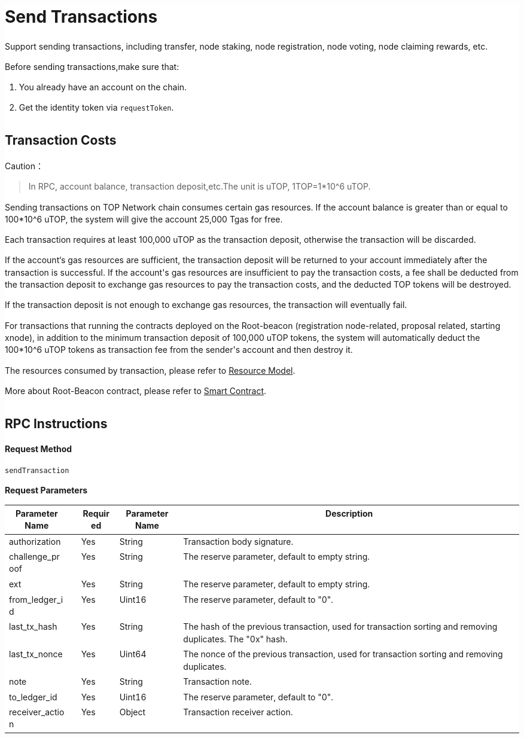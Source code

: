 # Send Transactions

Support sending transactions, including transfer, node staking, node registration, node voting, node claiming rewards, etc.

Before sending transactions,make sure that:

1. You already have an account on the chain.

2. Get the identity token via  `requestToken`.

## Transaction Costs

Caution：

> In RPC, account balance, transaction deposit,etc.The unit is uTOP, 1TOP=1*10^6 uTOP.

Sending transactions on TOP Network chain consumes certain gas resources. If the account balance is greater than or equal to 100*10^6 uTOP, the system will give the account 25,000 Tgas for free.

Each transaction requires at least 100,000 uTOP as the transaction deposit, otherwise the transaction will be discarded.

If the account‘s gas resources are sufficient, the transaction deposit will be returned to your account immediately after the transaction is successful. If the account's gas resources are insufficient to pay the transaction costs, a fee shall be deducted from the transaction deposit to exchange gas resources to pay the transaction costs, and the deducted TOP tokens will be destroyed.

If the transaction deposit is not enough to exchange gas resources, the transaction will eventually fail.

For transactions that running the contracts deployed on the Root-beacon (registration node-related, proposal related, starting xnode), in addition to the minimum transaction deposit of 100,000 uTOP tokens, the system will automatically deduct the 100*10^6 uTOP tokens as transaction fee from the sender's account and then destroy it.

The resources consumed by transaction, please refer to [Resource Model](/en/AboutTOPNetwork/Protocol/ResourceModel.md).

More about Root-Beacon contract, please refer to [Smart Contract](/en/SmartContract/SmartContract.md).

## RPC Instructions

**Request Method**

`sendTransaction`

**Request Parameters**

| Parameter Name       |                          | Required | Parameter Name | Description                                                  |
| -------------------- | ------------------------ | -------- | -------------- | ------------------------------------------------------------ |
| authorization        |                          | Yes      | String         | Transaction body signature.                                  |
| challenge_proof      |                          | Yes      | String         | The reserve parameter, default to empty string.              |
| ext                  |                          | Yes      | String         | The reserve parameter, default to empty string.              |
| from_ledger_id       |                          | Yes      | Uint16         | The reserve parameter, default to "0".                       |
| last_tx_hash         |                          | Yes      | String         | The hash of the previous transaction, used for transaction sorting and removing duplicates. The "0x" hash. |
| last_tx_nonce        |                          | Yes      | Uint64         | The nonce of the previous transaction, used for transaction sorting and removing duplicates. |
| note                 |                          | Yes      | String         | Transaction note.                                            |
| to_ledger_id         |                          | Yes      | Uint16         | The reserve parameter, default to "0".                       |
| receiver_action      |                          | Yes      | Object         | Transaction receiver action.                                 |